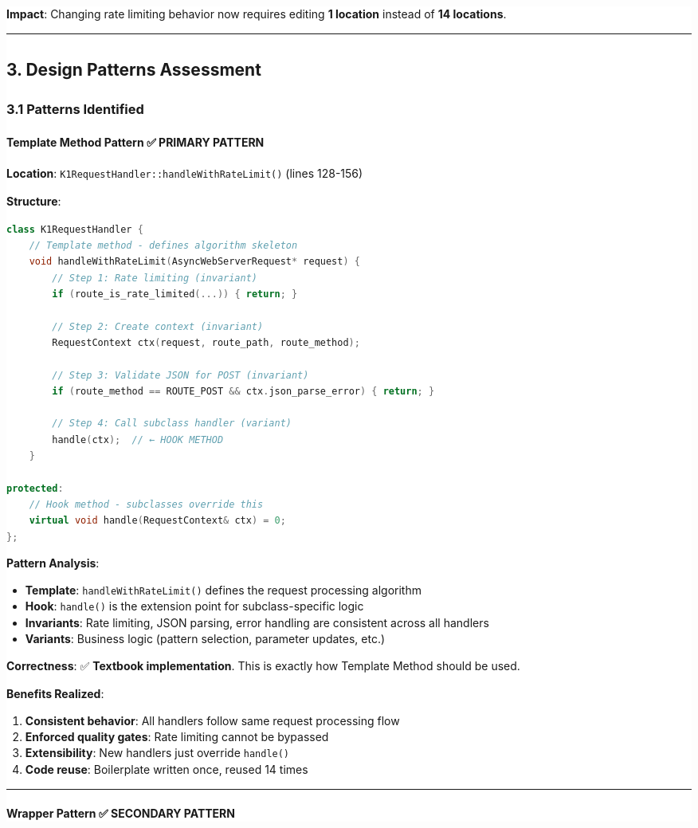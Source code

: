 **Impact**: Changing rate limiting behavior now requires editing **1 location** instead of **14 locations**.

---

## 3. Design Patterns Assessment

### 3.1 Patterns Identified

#### Template Method Pattern ✅ **PRIMARY PATTERN**

**Location**: `K1RequestHandler::handleWithRateLimit()` (lines 128-156)

**Structure**:
```cpp
class K1RequestHandler {
    // Template method - defines algorithm skeleton
    void handleWithRateLimit(AsyncWebServerRequest* request) {
        // Step 1: Rate limiting (invariant)
        if (route_is_rate_limited(...)) { return; }

        // Step 2: Create context (invariant)
        RequestContext ctx(request, route_path, route_method);

        // Step 3: Validate JSON for POST (invariant)
        if (route_method == ROUTE_POST && ctx.json_parse_error) { return; }

        // Step 4: Call subclass handler (variant)
        handle(ctx);  // ← HOOK METHOD
    }

protected:
    // Hook method - subclasses override this
    virtual void handle(RequestContext& ctx) = 0;
};
```

**Pattern Analysis**:
- **Template**: `handleWithRateLimit()` defines the request processing algorithm
- **Hook**: `handle()` is the extension point for subclass-specific logic
- **Invariants**: Rate limiting, JSON parsing, error handling are consistent across all handlers
- **Variants**: Business logic (pattern selection, parameter updates, etc.)

**Correctness**: ✅ **Textbook implementation**. This is exactly how Template Method should be used.

**Benefits Realized**:
1. **Consistent behavior**: All handlers follow same request processing flow
2. **Enforced quality gates**: Rate limiting cannot be bypassed
3. **Extensibility**: New handlers just override `handle()`
4. **Code reuse**: Boilerplate written once, reused 14 times

---

#### Wrapper Pattern ✅ **SECONDARY PATTERN**
